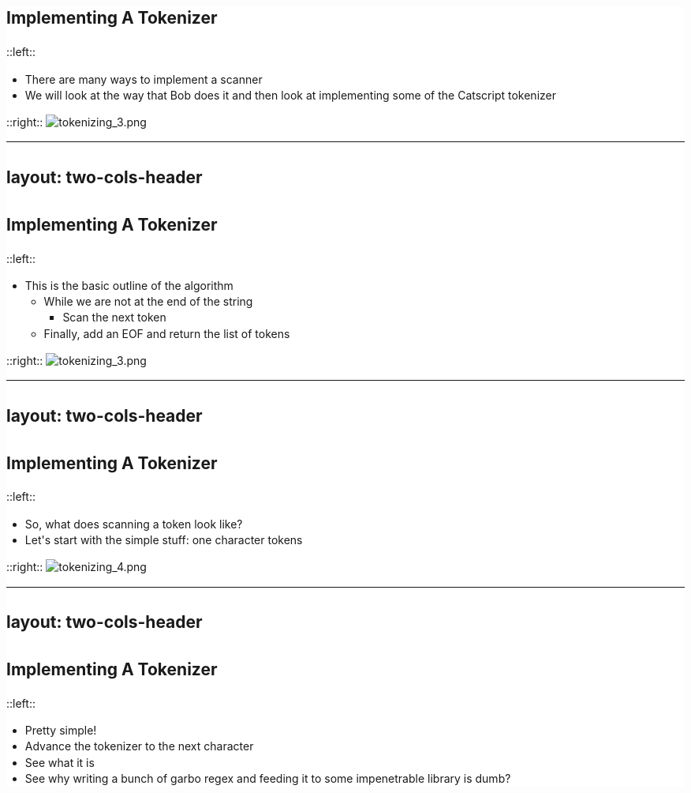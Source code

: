 ## Implementing A Tokenizer

::left::
* There are many ways to implement a scanner
* We will look at the way that Bob does it and then look at implementing some of the Catscript tokenizer

::right::
![tokenizing_3.png](tokenizing_3.png)


---
layout: two-cols-header
---

## Implementing A Tokenizer

::left::
* This is the basic outline of the algorithm
  * While we are not at the end of the string
    * Scan the next token
  * Finally, add an EOF and return the list of tokens

::right::
![tokenizing_3.png](tokenizing_3.png)


---
layout: two-cols-header
---

## Implementing A Tokenizer

::left::
* So, what does scanning a token look like?
* Let's start with the simple stuff: one character tokens

::right::
![tokenizing_4.png](tokenizing_4.png)


---
layout: two-cols-header
---

## Implementing A Tokenizer

::left::
* Pretty simple!
* Advance the tokenizer to the next character
* See what it is
* See why writing a bunch of garbo regex and feeding it to some impenetrable library is dumb?
